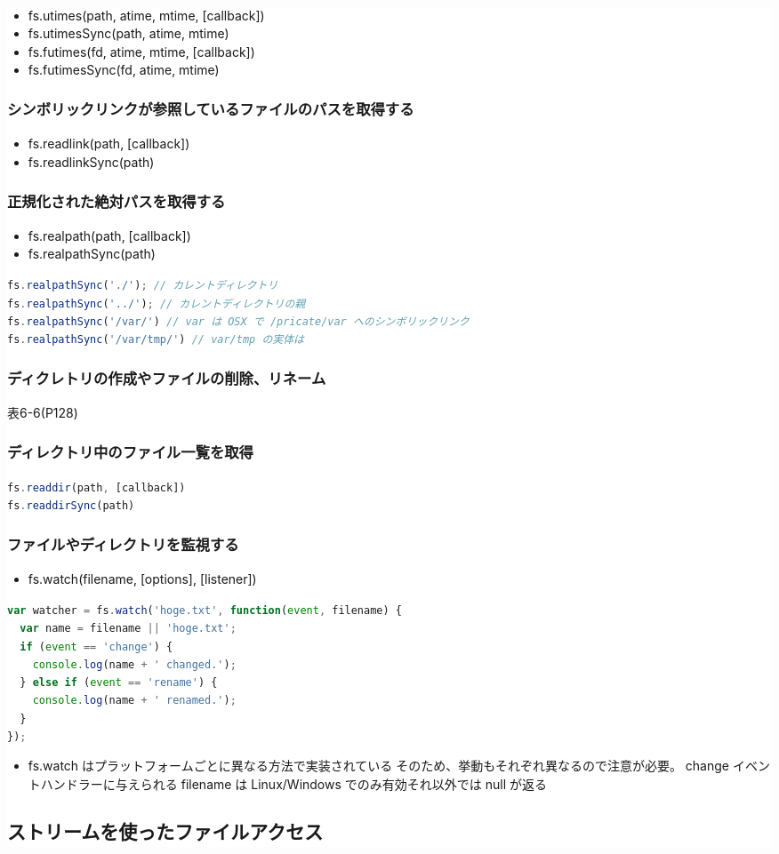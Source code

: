 - fs.utimes(path, atime, mtime, [callback])
- fs.utimesSync(path, atime, mtime)
- fs.futimes(fd, atime, mtime, [callback])
- fs.futimesSync(fd, atime, mtime)


### シンボリックリンクが参照しているファイルのパスを取得する

- fs.readlink(path, [callback])
- fs.readlinkSync(path)

### 正規化された絶対パスを取得する

- fs.realpath(path, [callback])
- fs.realpathSync(path)

```javascript
fs.realpathSync('./'); // カレントディレクトリ
fs.realpathSync('../'); // カレントディレクトリの親
fs.realpathSync('/var/') // var は OSX で /pricate/var へのシンボリックリンク
fs.realpathSync('/var/tmp/') // var/tmp の実体は
```

### ディクレトリの作成やファイルの削除、リネーム

表6-6(P128)

### ディレクトリ中のファイル一覧を取得

```javascript
fs.readdir(path, [callback])
fs.readdirSync(path)
```


### ファイルやディレクトリを監視する

- fs.watch(filename, [options], [listener])

```javascript
var watcher = fs.watch('hoge.txt', function(event, filename) {
  var name = filename || 'hoge.txt';
  if (event == 'change') {
    console.log(name + ' changed.');
  } else if (event == 'rename') {
    console.log(name + ' renamed.');
  }
});
```

* fs.watch はプラットフォームごとに異なる方法で実装されている
  そのため、挙動もそれぞれ異なるので注意が必要。
  change イベントハンドラーに与えられる filename は Linux/Windows でのみ有効それ以外では null が返る


ストリームを使ったファイルアクセス
---
